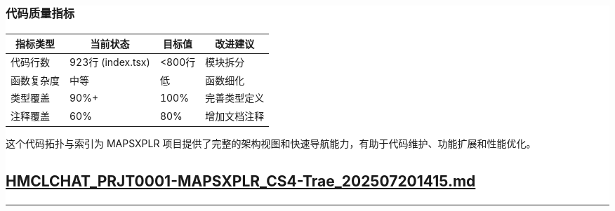 ### 代码质量指标

| 指标类型   | 当前状态          | 目标值 | 改进建议     |
| ---------- | ----------------- | ------ | ------------ |
| 代码行数   | 923行 (index.tsx) | <800行 | 模块拆分     |
| 函数复杂度 | 中等              | 低     | 函数细化     |
| 类型覆盖   | 90%+              | 100%   | 完善类型定义 |
| 注释覆盖   | 60%               | 80%    | 增加文档注释 |

这个代码拓扑与索引为 MAPSXPLR 项目提供了完整的架构视图和快速导航能力，有助于代码维护、功能扩展和性能优化。

[HMCLCHAT_PRJT0001-MAPSXPLR_CS4-Trae_202507201415.md](https://github.com/huijoohwee/000_basic/blob/18268e4cebcb60361733b2caa1f1413d51da80a9/chat-thread/HMCLCHAT_PRJT0001-MAPSXPLR_CS4-Trae_202507201415.md "")
---
---
